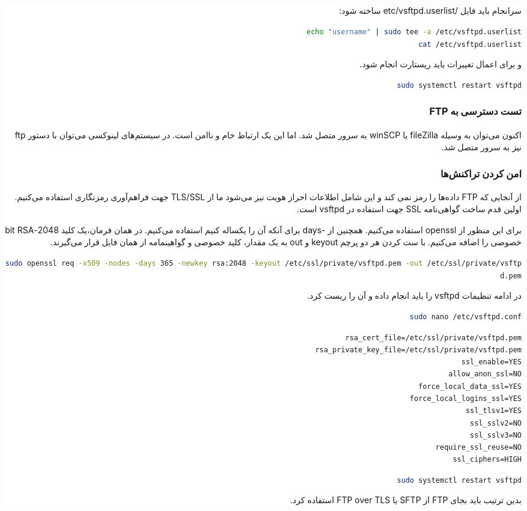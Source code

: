 سرانجام باید فایل /etc/vsftpd.userlist ساخته شود:

```bash
echo "username" | sudo tee -a /etc/vsftpd.userlist
cat /etc/vsftpd.userlist
```

و برای اعمال تغییرات باید ریستارت انجام شود.

```bash
sudo systemctl restart vsftpd
```

### تست دسترسی به FTP

اکنون می‌توان به وسیله fileZilla یا winSCP به سرور متصل شد. اما این یک ارتباط خام و ناامن است. در سیستم‌های لینوکسی می‌توان با دستور ftp نیز به سرور متصل شد.

### امن کردن تراکنش‌ها

از آنجایی که FTP داده‌ها را رمز نمی کند و این شامل اطلاعات احراز هویت نیز می‌شود ما از TLS/SSL جهت فراهم‌آوری رمزنگاری استفاده می‌کنیم. اولین قدم ساخت گواهی‌نامه SSL جهت استفاده در vsftpd‌ است.

برای این منظور از openssl استفاده می‌کنیم. همچنین از -days برای آنکه آن را یکساله کنیم استفاده می‌کنیم. در همان فرمان،‌یک کلید 2048-bit RSA خصوصی را اضافه می‌کنیم. با ست کردن هر دو پرچم keyout و out به یک مقدار، کلید خصوصی و گواهینمامه از همان فایل قرار می‌گیرند.

```bash
sudo openssl req -x509 -nodes -days 365 -newkey rsa:2048 -keyout /etc/ssl/private/vsftpd.pem -out /etc/ssl/private/vsftpd.pem
```

در ادامه تنظیمات vsftpd را باید انجام داده و آن را ریست کرد.

```bash
sudo nano /etc/vsftpd.conf
```

```
rsa_cert_file=/etc/ssl/private/vsftpd.pem
rsa_private_key_file=/etc/ssl/private/vsftpd.pem
ssl_enable=YES
allow_anon_ssl=NO
force_local_data_ssl=YES
force_local_logins_ssl=YES
ssl_tlsv1=YES
ssl_sslv2=NO
ssl_sslv3=NO
require_ssl_reuse=NO
ssl_ciphers=HIGH
```

```bash
sudo systemctl restart vsftpd
```

بدین ترتیب باید بجای FTP از SFTP یا FTP over TLS استفاده کرد.

<style>
html {
    direction: rtl;
}
code {
    direction: ltr;
}
</style>
